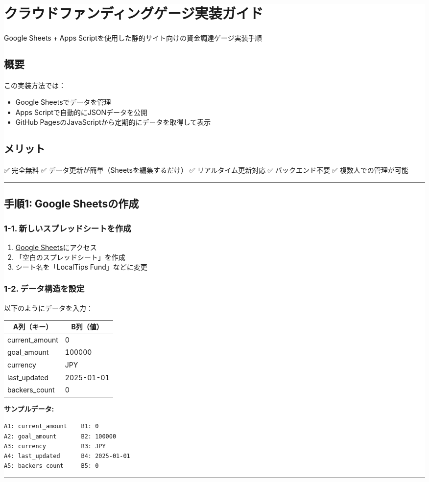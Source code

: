 # クラウドファンディングゲージ実装ガイド

Google Sheets + Apps Scriptを使用した静的サイト向けの資金調達ゲージ実装手順

## 概要

この実装方法では：
- Google Sheetsでデータを管理
- Apps Scriptで自動的にJSONデータを公開
- GitHub PagesのJavaScriptから定期的にデータを取得して表示

## メリット

✅ 完全無料
✅ データ更新が簡単（Sheetsを編集するだけ）
✅ リアルタイム更新対応
✅ バックエンド不要
✅ 複数人での管理が可能

---

## 手順1: Google Sheetsの作成

### 1-1. 新しいスプレッドシートを作成

1. [Google Sheets](https://sheets.google.com)にアクセス
2. 「空白のスプレッドシート」を作成
3. シート名を「LocalTips Fund」などに変更

### 1-2. データ構造を設定

以下のようにデータを入力：

| A列（キー） | B列（値） |
|------------|----------|
| current_amount | 0 |
| goal_amount | 100000 |
| currency | JPY |
| last_updated | 2025-01-01 |
| backers_count | 0 |

**サンプルデータ:**
```
A1: current_amount    B1: 0
A2: goal_amount       B2: 100000
A3: currency          B3: JPY
A4: last_updated      B4: 2025-01-01
A5: backers_count     B5: 0
```

---